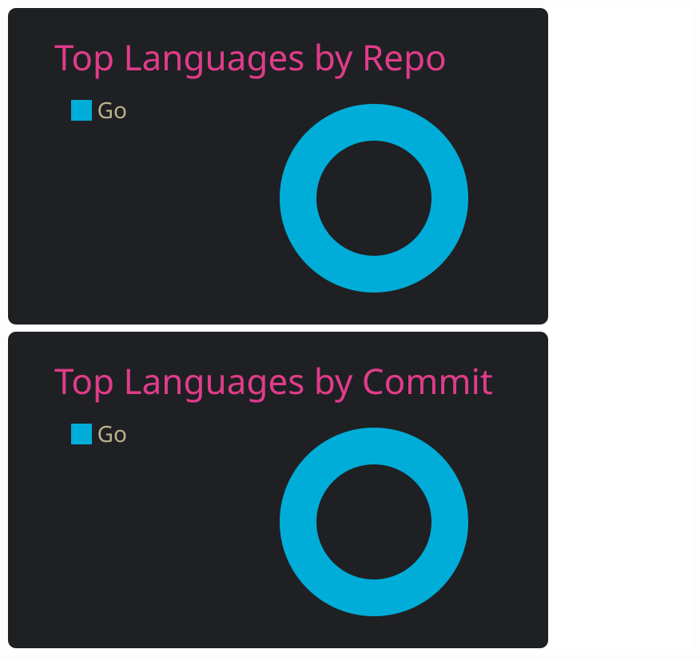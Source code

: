 [![](https://raw.githubusercontent.com/Doraemonkeys/Doraemonkeys/main/profile-summary-card-output/bear/1-repos-per-language.svg)](https://github.com/vn7n24fzkq/github-profile-summary-cards) [![](https://raw.githubusercontent.com/Doraemonkeys/Doraemonkeys/main/profile-summary-card-output/bear/2-most-commit-language.svg)](https://github.com/vn7n24fzkq/github-profile-summary-cards)